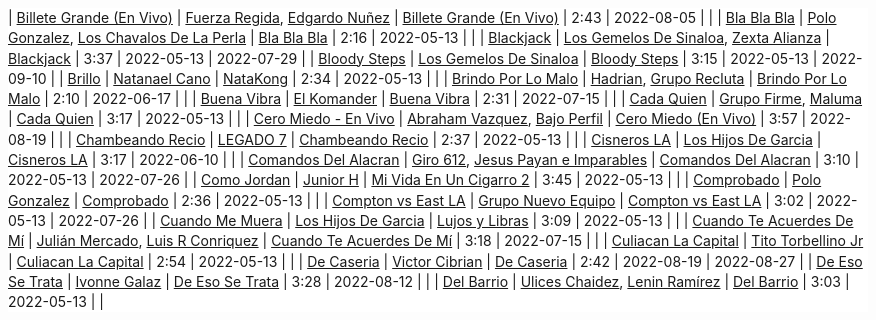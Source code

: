 | [Billete Grande \(En Vivo\)](https://open.spotify.com/track/3XfUFGzbr0LmwFVoLXd9cO) | [Fuerza Regida](https://open.spotify.com/artist/0ys2OFYzWYB5hRDLCsBqxt), [Edgardo Nuñez](https://open.spotify.com/artist/0mA4dkNGiN4fqTBi2SLlAv) | [Billete Grande \(En Vivo\)](https://open.spotify.com/album/3qYGLHQB2krhFp27Hm62Ip) | 2:43 | 2022-08-05 |  |
| [Bla Bla Bla](https://open.spotify.com/track/2Fa31aSs31jeYTK2P85ZkL) | [Polo Gonzalez](https://open.spotify.com/artist/0OpXeanba0vYnyoft00BP6), [Los Chavalos De La Perla](https://open.spotify.com/artist/5w2CwSVYz9o6NUY4RgpCCO) | [Bla Bla Bla](https://open.spotify.com/album/3MUTf7mGalEj8B10tFFDY5) | 2:16 | 2022-05-13 |  |
| [Blackjack](https://open.spotify.com/track/0Muqo5yTYi4gTUpwYMQvYC) | [Los Gemelos De Sinaloa](https://open.spotify.com/artist/1Zkxm1dM3HI3QkTmxUEVQA), [Zexta Alianza](https://open.spotify.com/artist/2dMIA9Z9kAwjqHptVnccGX) | [Blackjack](https://open.spotify.com/album/6Hu7oVnR7qp3ImU9LudnHH) | 3:37 | 2022-05-13 | 2022-07-29 |
| [Bloody Steps](https://open.spotify.com/track/2GyX56BdtI4RVtqel2GSYY) | [Los Gemelos De Sinaloa](https://open.spotify.com/artist/1Zkxm1dM3HI3QkTmxUEVQA) | [Bloody Steps](https://open.spotify.com/album/2sTR0JzsyiJ8vKRDZ4C3JY) | 3:15 | 2022-05-13 | 2022-09-10 |
| [Brillo](https://open.spotify.com/track/5gS11pL9yQcnKrzbmliOwh) | [Natanael Cano](https://open.spotify.com/artist/0elWFr7TW8piilVRYJUe4P) | [NataKong](https://open.spotify.com/album/2irmTvrbuG1ox2Qa6R8J1L) | 2:34 | 2022-05-13 |  |
| [Brindo Por Lo Malo](https://open.spotify.com/track/3sHfnPwJChhhgoSfrjKrsA) | [Hadrian](https://open.spotify.com/artist/2F9icYS5KP4Td9nbxIjo9q), [Grupo Recluta](https://open.spotify.com/artist/2Dlvgi70UoJJicfKgoW5Vo) | [Brindo Por Lo Malo](https://open.spotify.com/album/339OmmMXcDHHY1XJjlHyKd) | 2:10 | 2022-06-17 |  |
| [Buena Vibra](https://open.spotify.com/track/6QRncCD58n8Dua0SKw1XIH) | [El Komander](https://open.spotify.com/artist/2wC90WSKQd0BvdxJZ0mObr) | [Buena Vibra](https://open.spotify.com/album/1pS8MfxJoV0aS9UTct0SY8) | 2:31 | 2022-07-15 |  |
| [Cada Quien](https://open.spotify.com/track/5BE9B2FiFWBbBdoIQ1m1UP) | [Grupo Firme](https://open.spotify.com/artist/1dKdetem2xEmjgvyymzytS), [Maluma](https://open.spotify.com/artist/1r4hJ1h58CWwUQe3MxPuau) | [Cada Quien](https://open.spotify.com/album/5cyWGgkGniYOaNkKrPOy1p) | 3:17 | 2022-05-13 |  |
| [Cero Miedo \- En Vivo](https://open.spotify.com/track/6EHHA3r4hWElLYzbfhH17z) | [Abraham Vazquez](https://open.spotify.com/artist/063Vp9es6lLAbFUDtIAkFD), [Bajo Perfil](https://open.spotify.com/artist/04CzckYeljqT6be7fR954D) | [Cero Miedo \(En Vivo\)](https://open.spotify.com/album/4m2VUgjvLILmcTBybpz9c4) | 3:57 | 2022-08-19 |  |
| [Chambeando Recio](https://open.spotify.com/track/5GUn6oyW713HWxE9F1Xp0T) | [LEGADO 7](https://open.spotify.com/artist/7yCGrS6Xh3UngvY6Ad5sMJ) | [Chambeando Recio](https://open.spotify.com/album/5iYuRSAA6tEhTDAOBhTDff) | 2:37 | 2022-05-13 |  |
| [Cisneros LA](https://open.spotify.com/track/70OuJg5TcPIerxgAujTJBk) | [Los Hijos De Garcia](https://open.spotify.com/artist/3Aw1WaC6Xm8cOOppvXcnfa) | [Cisneros LA](https://open.spotify.com/album/0AQl4hFtgAoUJWl64om7a7) | 3:17 | 2022-06-10 |  |
| [Comandos Del Alacran](https://open.spotify.com/track/1r0UdRD2fhAayVHtnFmcI4) | [Giro 612](https://open.spotify.com/artist/6z10YtNDk4kGgZ73yvvckM), [Jesus Payan e Imparables](https://open.spotify.com/artist/7y24WJ50nXUe8p8P4doUup) | [Comandos Del Alacran](https://open.spotify.com/album/4NGAspvSvLRrc7DbCGeGuL) | 3:10 | 2022-05-13 | 2022-07-26 |
| [Como Jordan](https://open.spotify.com/track/2q7DY7bBua9e9Aygmz8XmB) | [Junior H](https://open.spotify.com/artist/7Gi6gjaWy3DxyilpF1a8Is) | [Mi Vida En Un Cigarro 2](https://open.spotify.com/album/3ind4Ir3JMazCITxWQajDb) | 3:45 | 2022-05-13 |  |
| [Comprobado](https://open.spotify.com/track/7yMS2TnLiddORCCkKHjeo7) | [Polo Gonzalez](https://open.spotify.com/artist/0OpXeanba0vYnyoft00BP6) | [Comprobado](https://open.spotify.com/album/0ZfhiBRqDauFAXcmjClsR1) | 2:36 | 2022-05-13 |  |
| [Compton vs East LA](https://open.spotify.com/track/5j4KgpriciAHsjhubLRr4S) | [Grupo Nuevo Equipo](https://open.spotify.com/artist/3FBG6TxCmYEDgwXai20GAl) | [Compton vs East LA](https://open.spotify.com/album/7uWip8HvIY41gEZvAryMbK) | 3:02 | 2022-05-13 | 2022-07-26 |
| [Cuando Me Muera](https://open.spotify.com/track/3F9Xch0uZUTA30K7MFkh2F) | [Los Hijos De Garcia](https://open.spotify.com/artist/3Aw1WaC6Xm8cOOppvXcnfa) | [Lujos y Libras](https://open.spotify.com/album/76hHnxL9jGOpddvX4Gor2R) | 3:09 | 2022-05-13 |  |
| [Cuando Te Acuerdes De Mí](https://open.spotify.com/track/3G5vqzmeIK8tSATYaFLvC2) | [Julián Mercado](https://open.spotify.com/artist/4NEQrC4AlByMUOmOp9H5hZ), [Luis R Conriquez](https://open.spotify.com/artist/0pePYDrJGk8gqMRbXrLJC8) | [Cuando Te Acuerdes De Mí](https://open.spotify.com/album/2qJlOmYuUzGNznB2wh6EZD) | 3:18 | 2022-07-15 |  |
| [Culiacan La Capital](https://open.spotify.com/track/1PqfkVFQUuXaj37DGK4fgc) | [Tito Torbellino Jr](https://open.spotify.com/artist/0dXXFVCw0LKzmHFrTLUaQJ) | [Culiacan La Capital](https://open.spotify.com/album/53Afl97yOyKjDFOAUTt74V) | 2:54 | 2022-05-13 |  |
| [De Caseria](https://open.spotify.com/track/6NbvLV2Nan9T8RwrgT7eOp) | [Victor Cibrian](https://open.spotify.com/artist/1iXdpCz3AeLEAvzqeNodt8) | [De Caseria](https://open.spotify.com/album/0m4ANgruWlpZ3HcyhXSkaw) | 2:42 | 2022-08-19 | 2022-08-27 |
| [De Eso Se Trata](https://open.spotify.com/track/4flMkf6UihqV8CzBhjPTWY) | [Ivonne Galaz](https://open.spotify.com/artist/3YXGxdYldEXVVlCdCkFD5G) | [De Eso Se Trata](https://open.spotify.com/album/4xf4CpJ7t9eFdEiWOowDm8) | 3:28 | 2022-08-12 |  |
| [Del Barrio](https://open.spotify.com/track/4hRreLnYg3zgMp9nYxKkBF) | [Ulices Chaidez](https://open.spotify.com/artist/5npvUMe1CGnIhTX7OaLGVV), [Lenin Ramírez](https://open.spotify.com/artist/3hTffafUYLLgO4yuPAxb5U) | [Del Barrio](https://open.spotify.com/album/63BoqY5Mcs2obz6ZLdWDN8) | 3:03 | 2022-05-13 |  |